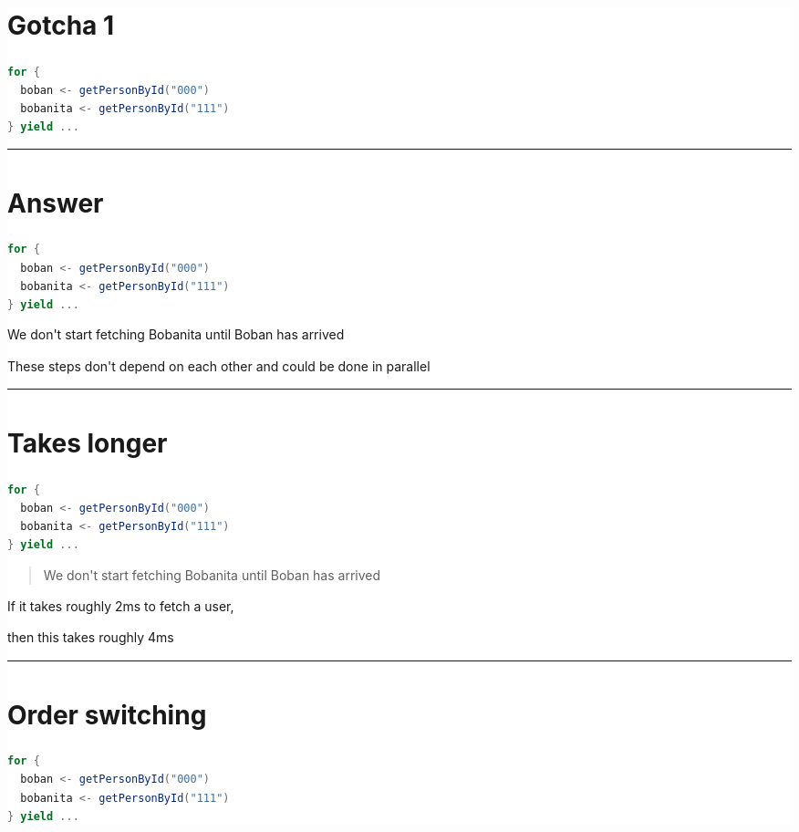 
# Gotcha 1

```scala
for {
  boban <- getPersonById("000")
  bobanita <- getPersonById("111")
} yield ...
```

---

# Answer

```scala
for {
  boban <- getPersonById("000")
  bobanita <- getPersonById("111")
} yield ...
```

We don't start fetching Bobanita until Boban has arrived

These steps don't depend on each other and could be done in parallel

---

# Takes longer

```scala
for {
  boban <- getPersonById("000")
  bobanita <- getPersonById("111")
} yield ...
```

> We don't start fetching Bobanita until Boban has arrived

If it takes roughly 2ms to fetch a user,

then this takes roughly 4ms

---

# Order switching

```scala
for {
  boban <- getPersonById("000")
  bobanita <- getPersonById("111")
} yield ...
```
